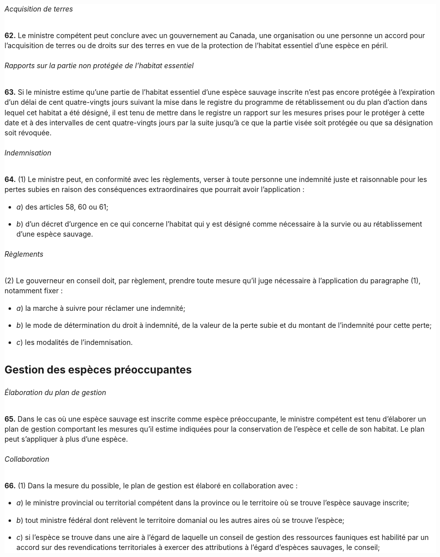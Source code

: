 ###### Acquisition de terres

**62.** Le ministre compétent peut conclure avec un gouvernement au Canada, une organisation ou une personne un accord pour l’acquisition de terres ou de droits sur des terres en vue de la protection de l’habitat essentiel d’une espèce en péril.

###### Rapports sur la partie non protégée de l’habitat essentiel

**63.** Si le ministre estime qu’une partie de l’habitat essentiel d’une espèce sauvage inscrite n’est pas encore protégée à l’expiration d’un délai de cent quatre-vingts jours suivant la mise dans le registre du programme de rétablissement ou du plan d’action dans lequel cet habitat a été désigné, il est tenu de mettre dans le registre un rapport sur les mesures prises pour le protéger à cette date et à des intervalles de cent quatre-vingts jours par la suite jusqu’à ce que la partie visée soit protégée ou que sa désignation soit révoquée.

###### Indemnisation

**64.** (1) Le ministre peut, en conformité avec les règlements, verser à toute personne une indemnité juste et raisonnable pour les pertes subies en raison des conséquences extraordinaires que pourrait avoir l’application :

  * _a_) des articles 58, 60 ou 61;

  * _b_) d’un décret d’urgence en ce qui concerne l’habitat qui y est désigné comme nécessaire à la survie ou au rétablissement d’une espèce sauvage.

###### Règlements

(2) Le gouverneur en conseil doit, par règlement, prendre toute mesure qu’il juge nécessaire à l’application du paragraphe (1), notamment fixer :

  * _a_) la marche à suivre pour réclamer une indemnité;

  * _b_) le mode de détermination du droit à indemnité, de la valeur de la perte subie et du montant de l’indemnité pour cette perte;

  * _c_) les modalités de l’indemnisation.

## Gestion des espèces préoccupantes

###### Élaboration du plan de gestion

**65.** Dans le cas où une espèce sauvage est inscrite comme espèce préoccupante, le ministre compétent est tenu d’élaborer un plan de gestion comportant les mesures qu’il estime indiquées pour la conservation de l’espèce et celle de son habitat. Le plan peut s’appliquer à plus d’une espèce.

###### Collaboration

**66.** (1) Dans la mesure du possible, le plan de gestion est élaboré en collaboration avec :

  * _a_) le ministre provincial ou territorial compétent dans la province ou le territoire où se trouve l’espèce sauvage inscrite;

  * _b_) tout ministre fédéral dont relèvent le territoire domanial ou les autres aires où se trouve l’espèce;

  * _c_) si l’espèce se trouve dans une aire à l’égard de laquelle un conseil de gestion des ressources fauniques est habilité par un accord sur des revendications territoriales à exercer des attributions à l’égard d’espèces sauvages, le conseil;
